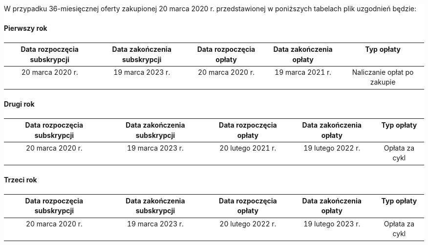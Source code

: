 W przypadku 36-miesięcznej oferty zakupionej 20 marca 2020 r. przedstawionej w poniższych tabelach plik uzgodnień będzie:

#### <a name="first-year"></a>Pierwszy rok

|Data rozpoczęcia subskrypcji  |Data zakończenia subskrypcji  |Data rozpoczęcia opłaty  |Data zakończenia opłaty  |Typ opłaty  |
|:-:|:-:|:-:|:-:|:-:|
|20 marca 2020 r.|19 marca 2023 r.|20 marca 2020 r.|19 marca 2021 r.|Naliczanie opłat po zakupie|

#### <a name="second-year"></a>Drugi rok

|Data rozpoczęcia subskrypcji  |Data zakończenia subskrypcji  |Data rozpoczęcia opłaty  |Data zakończenia opłaty  |Typ opłaty  |
|:-:|:-:|:-:|:-:|:-:|
|20 marca 2020 r.|19 marca 2023 r.|20 lutego 2021 r.|19 lutego 2022 r.|Opłata za cykl|

#### <a name="third-year"></a>Trzeci rok

|Data rozpoczęcia subskrypcji  |Data zakończenia subskrypcji  |Data rozpoczęcia opłaty  |Data zakończenia opłaty  |Typ opłaty  |
|:-:|:-:|:-:|:-:|:-:|
|20 marca 2020 r.|19 marca 2023 r.|20 lutego 2022 r.|19 lutego 2023 r.|Opłata za cykl|
